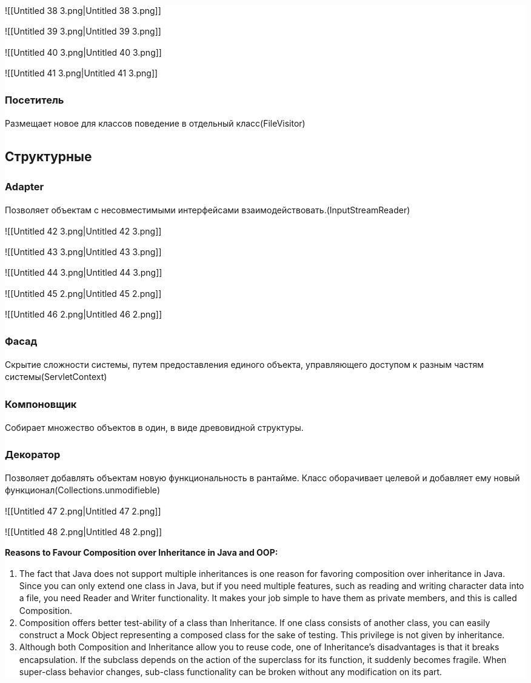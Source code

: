   

![[Untitled 38 3.png|Untitled 38 3.png]]

![[Untitled 39 3.png|Untitled 39 3.png]]

![[Untitled 40 3.png|Untitled 40 3.png]]

![[Untitled 41 3.png|Untitled 41 3.png]]

### **Посетитель**

Размещает новое для классов поведение в отдельный класс(FileVisitor)

## **Структурные**

### Adapter

Позволяет объектам с несовместимыми интерфейсами взаимодействовать.(InputStreamReader)

![[Untitled 42 3.png|Untitled 42 3.png]]

![[Untitled 43 3.png|Untitled 43 3.png]]

![[Untitled 44 3.png|Untitled 44 3.png]]

![[Untitled 45 2.png|Untitled 45 2.png]]

![[Untitled 46 2.png|Untitled 46 2.png]]

### **Фасад**

Скрытие сложности системы, путем предоставления единого объекта, управляющего доступом к разным частям системы(ServletContext)

### **Компоновщик**

Собирает множество объектов в один, в виде древовидной структуры.

### **Декоратор**

Позволяет добавлять объектам новую функциональность в рантайме. Класс оборачивает целевой и добавляет ему новый функционал(Collections.unmodifieble)

![[Untitled 47 2.png|Untitled 47 2.png]]

![[Untitled 48 2.png|Untitled 48 2.png]]

**Reasons to Favour Composition over Inheritance in Java and OOP:**

1. The fact that Java does not support multiple inheritances is one reason for favoring composition over inheritance in Java. Since you can only extend one class in Java, but if you need multiple features, such as reading and writing character data into a file, you need Reader and Writer functionality. It makes your job simple to have them as private members, and this is called Composition.
2. Composition offers better test-ability of a class than Inheritance. If one class consists of another class, you can easily construct a Mock Object representing a composed class for the sake of testing. This privilege is not given by inheritance.
3. Although both Composition and Inheritance allow you to reuse code, one of Inheritance’s disadvantages is that it breaks encapsulation. If the subclass depends on the action of the superclass for its function, it suddenly becomes fragile. When super-class behavior changes, sub-class functionality can be broken without any modification on its part.